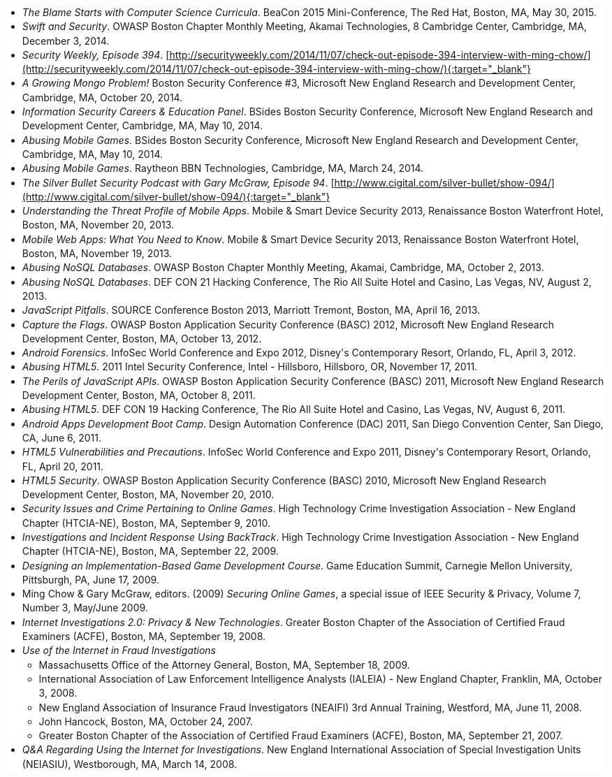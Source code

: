 * _The Blame Starts with Computer Science Curricula_. BeaCon 2015 Mini-Conference, The Red Hat, Boston, MA, May 30, 2015.
* _Swift and Security_. OWASP Boston Chapter Monthly Meeting, Akamai Technologies, 8 Cambridge Center, Cambridge, MA, December 3, 2014.
* _Security Weekly, Episode 394_. [http://securityweekly.com/2014/11/07/check-out-episode-394-interview-with-ming-chow/](http://securityweekly.com/2014/11/07/check-out-episode-394-interview-with-ming-chow/){:target="_blank"}
* _A Growing Mongo Problem!_ Boston Security Conference #3, Microsoft New England Research and Development Center, Cambridge, MA, October 20, 2014.
* _Information Security Careers & Education Panel_. BSides Boston Security Conference, Microsoft New England Research and Development Center, Cambridge, MA, May 10, 2014.
* _Abusing Mobile Games_. BSides Boston Security Conference, Microsoft New England Research and Development Center, Cambridge, MA, May 10, 2014.
* _Abusing Mobile Games_. Raytheon BBN Technologies, Cambridge, MA, March 24, 2014.
* _The Silver Bullet Security Podcast with Gary McGraw, Episode 94_. [http://www.cigital.com/silver-bullet/show-094/](http://www.cigital.com/silver-bullet/show-094/){:target="_blank"}
* _Understanding the Threat Profile of Mobile Apps_.  Mobile & Smart Device Security 2013, Renaissance Boston Waterfront Hotel, Boston, MA, November 20, 2013.
* _Mobile Web Apps: What You Need to Know_.  Mobile & Smart Device Security 2013, Renaissance Boston Waterfront Hotel, Boston, MA, November 19, 2013.
* _Abusing NoSQL Databases_. OWASP Boston Chapter Monthly Meeting, Akamai, Cambridge, MA, October 2, 2013.
* _Abusing NoSQL Databases_.  DEF CON 21 Hacking Conference, The Rio All Suite Hotel and Casino, Las Vegas, NV, August 2, 2013.
* _JavaScript Pitfalls_. SOURCE Conference Boston 2013, Marriott Tremont, Boston, MA, April 16, 2013.
* _Capture the Flags_.  OWASP Boston Application Security Conference (BASC) 2012, Microsoft New England Research Development Center, Boston, MA, October 13, 2012.
* _Android Forensics_.  InfoSec World Conference and Expo 2012, Disney's Contemporary Resort, Orlando, FL, April 3, 2012.
* _Abusing HTML5_.  2011 Intel Security Conference, Intel - Hillsboro, Hillsboro, OR, November 17, 2011.
* _The Perils of JavaScript APIs_.  OWASP Boston Application Security Conference (BASC) 2011, Microsoft New England Research Development Center, Boston, MA, October 8, 2011.
* _Abusing HTML5_.  DEF CON 19 Hacking Conference, The Rio All Suite Hotel and Casino, Las Vegas, NV, August 6, 2011.
* _Android Apps Development Boot Camp_.  Design Automation Conference (DAC) 2011, San Diego Convention Center, San Diego, CA, June 6, 2011.
* _HTML5 Vulnerabilities and Precautions_.  InfoSec World Conference and Expo 2011, Disney's Contemporary Resort, Orlando, FL, April 20, 2011. 
* _HTML5 Security_.  OWASP Boston Application Security Conference (BASC) 2010, Microsoft New England Research Development Center, Boston, MA, November 20, 2010.
* _Security Issues and Crime Pertaining to Online Games_.  High Technology Crime Investigation Association - New England Chapter (HTCIA-NE), Boston, MA, September 9, 2010.
* _Investigations and Incident Response Using BackTrack_.  High Technology Crime Investigation Association - New England Chapter (HTCIA-NE), Boston, MA, September 22, 2009.
* _Designing an Implementation-Based Game Development Course_.  Game Education Summit, Carnegie Mellon University, Pittsburgh, PA, June 17, 2009. 
* Ming Chow & Gary McGraw, editors. (2009) _Securing Online Games_, a special issue of IEEE Security & Privacy, Volume 7, Number 3, May/June 2009. 
* _Internet Investigations 2.0: Privacy & New Technologies_.  Greater Boston Chapter of the Association of Certified Fraud Examiners (ACFE), Boston, MA, September 19, 2008. 
* _Use of the Internet in Fraud Investigations_
	* Massachusetts Office of the Attorney General, Boston, MA, September 18, 2009. 
	* International Association of Law Enforcement Intelligence Analysts (IALEIA) - New England Chapter, Franklin, MA, October 3, 2008. 
	* New England Association of Insurance Fraud Investigators (NEAIFI) 3rd Annual Training, Westford, MA, June 11, 2008. 
	* John Hancock, Boston, MA, October 24, 2007. 
	* Greater Boston Chapter of the Association of Certified Fraud Examiners (ACFE), Boston, MA, September 21, 2007. 
* _Q&A Regarding Using the Internet for Investigations_.  New England International Association of Special Investigation Units (NEIASIU), Westborough, MA, March 14, 2008. 